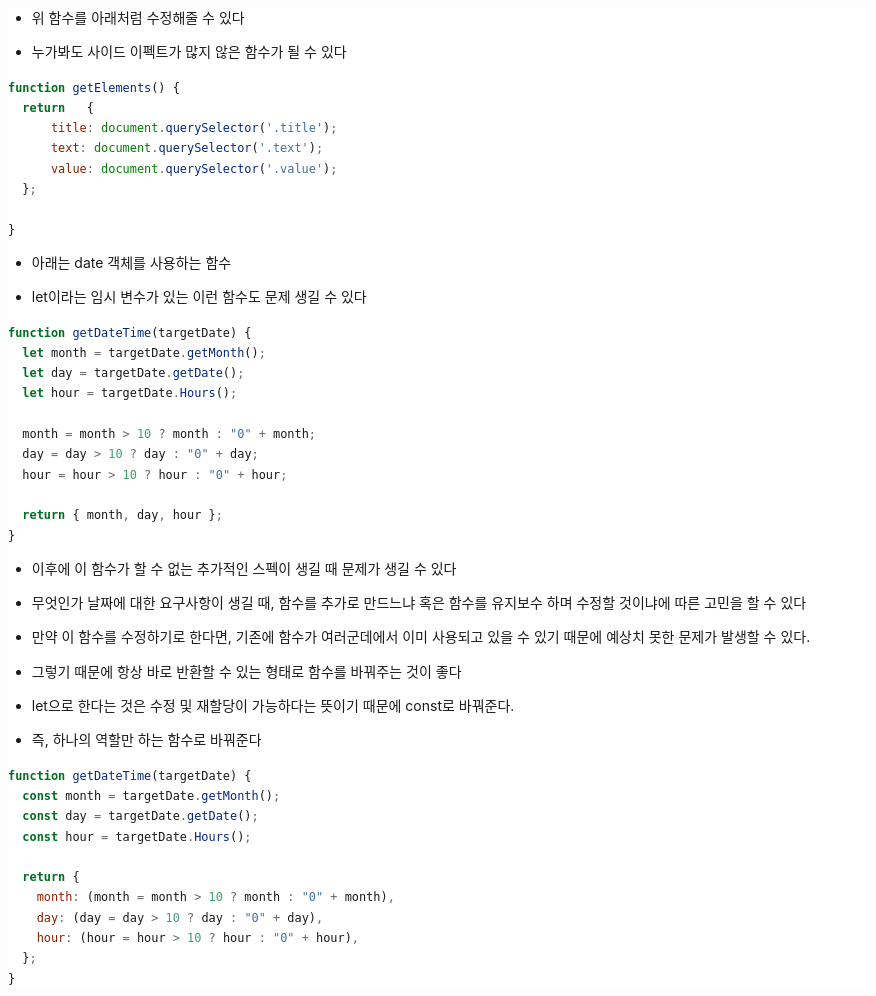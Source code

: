 - 위 함수를 아래처럼 수정해줄 수 있다

- 누가봐도 사이드 이펙트가 많지 않은 함수가 될 수 있다

```js
function getElements() {
  return   {
      title: document.querySelector('.title');
      text: document.querySelector('.text');
      value: document.querySelector('.value');
  };

}
```

- 아래는 date 객체를 사용하는 함수

- let이라는 임시 변수가 있는 이런 함수도 문제 생길 수 있다

```js
function getDateTime(targetDate) {
  let month = targetDate.getMonth();
  let day = targetDate.getDate();
  let hour = targetDate.Hours();

  month = month > 10 ? month : "0" + month;
  day = day > 10 ? day : "0" + day;
  hour = hour > 10 ? hour : "0" + hour;

  return { month, day, hour };
}
```

- 이후에 이 함수가 할 수 없는 추가적인 스펙이 생길 때 문제가 생길 수 있다

- 무엇인가 날짜에 대한 요구사항이 생길 때, 함수를 추가로 만드느냐 혹은 함수를 유지보수 하며 수정할 것이냐에 따른 고민을 할 수 있다

- 만약 이 함수를 수정하기로 한다면, 기존에 함수가 여러군데에서 이미 사용되고 있을 수 있기 때문에 예상치 못한 문제가 발생할 수 있다.

- 그렇기 때문에 항상 바로 반환할 수 있는 형태로 함수를 바꿔주는 것이 좋다

- let으로 한다는 것은 수정 및 재할당이 가능하다는 뜻이기 때문에 const로 바꿔준다.

- 즉, 하나의 역할만 하는 함수로 바꿔준다

```js
function getDateTime(targetDate) {
  const month = targetDate.getMonth();
  const day = targetDate.getDate();
  const hour = targetDate.Hours();

  return {
    month: (month = month > 10 ? month : "0" + month),
    day: (day = day > 10 ? day : "0" + day),
    hour: (hour = hour > 10 ? hour : "0" + hour),
  };
}
```
